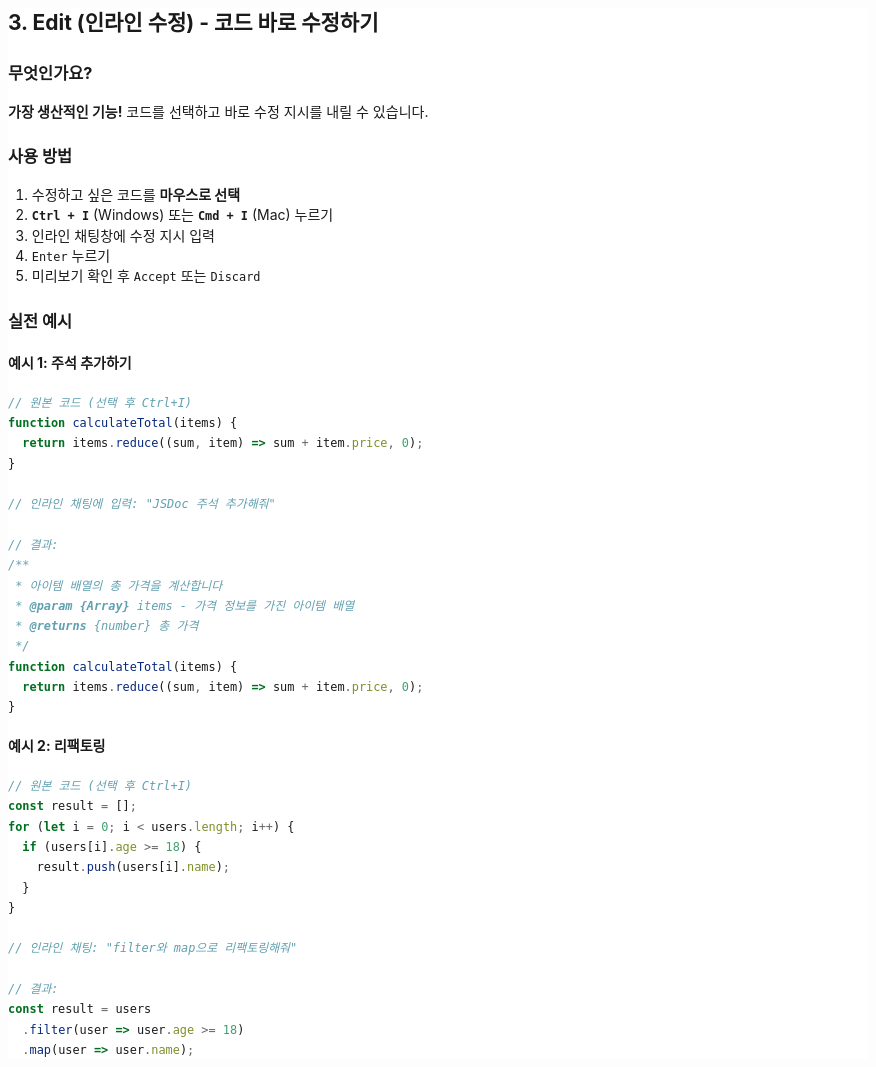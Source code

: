 ## 3. Edit (인라인 수정) - 코드 바로 수정하기

### 무엇인가요?

**가장 생산적인 기능!** 코드를 선택하고 바로 수정 지시를 내릴 수 있습니다.

### 사용 방법

1. 수정하고 싶은 코드를 **마우스로 선택**
2. **`Ctrl + I`** (Windows) 또는 **`Cmd + I`** (Mac) 누르기
3. 인라인 채팅창에 수정 지시 입력
4. `Enter` 누르기
5. 미리보기 확인 후 `Accept` 또는 `Discard`

### 실전 예시

#### 예시 1: 주석 추가하기

```javascript
// 원본 코드 (선택 후 Ctrl+I)
function calculateTotal(items) {
  return items.reduce((sum, item) => sum + item.price, 0);
}

// 인라인 채팅에 입력: "JSDoc 주석 추가해줘"

// 결과:
/**
 * 아이템 배열의 총 가격을 계산합니다
 * @param {Array} items - 가격 정보를 가진 아이템 배열
 * @returns {number} 총 가격
 */
function calculateTotal(items) {
  return items.reduce((sum, item) => sum + item.price, 0);
}
```

#### 예시 2: 리팩토링

```javascript
// 원본 코드 (선택 후 Ctrl+I)
const result = [];
for (let i = 0; i < users.length; i++) {
  if (users[i].age >= 18) {
    result.push(users[i].name);
  }
}

// 인라인 채팅: "filter와 map으로 리팩토링해줘"

// 결과:
const result = users
  .filter(user => user.age >= 18)
  .map(user => user.name);
```
